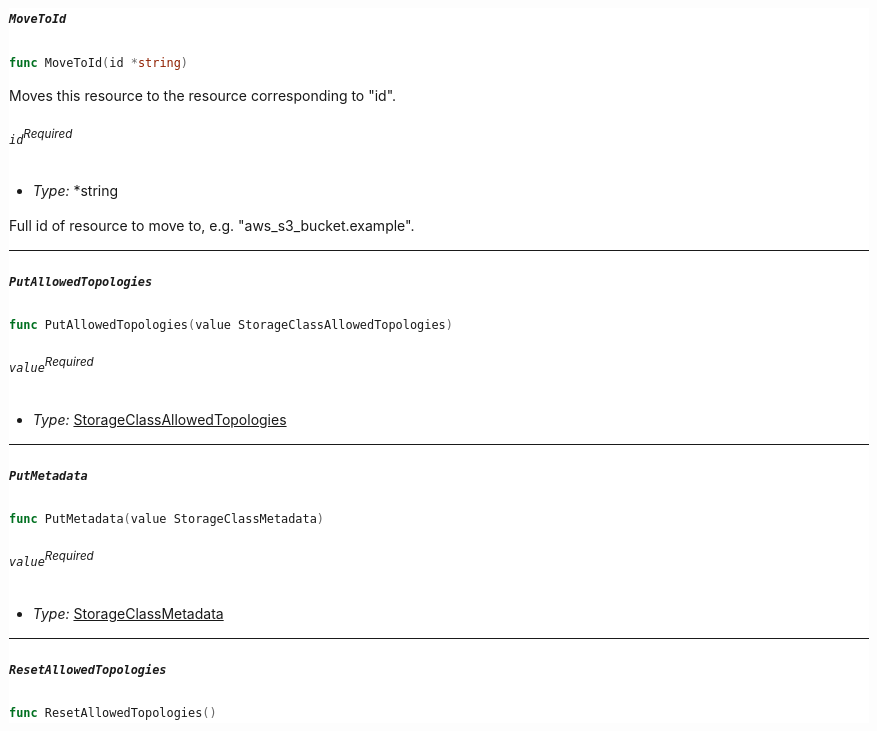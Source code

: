 
##### `MoveToId` <a name="MoveToId" id="@cdktf/provider-kubernetes.storageClass.StorageClass.moveToId"></a>

```go
func MoveToId(id *string)
```

Moves this resource to the resource corresponding to "id".

###### `id`<sup>Required</sup> <a name="id" id="@cdktf/provider-kubernetes.storageClass.StorageClass.moveToId.parameter.id"></a>

- *Type:* *string

Full id of resource to move to, e.g. "aws_s3_bucket.example".

---

##### `PutAllowedTopologies` <a name="PutAllowedTopologies" id="@cdktf/provider-kubernetes.storageClass.StorageClass.putAllowedTopologies"></a>

```go
func PutAllowedTopologies(value StorageClassAllowedTopologies)
```

###### `value`<sup>Required</sup> <a name="value" id="@cdktf/provider-kubernetes.storageClass.StorageClass.putAllowedTopologies.parameter.value"></a>

- *Type:* <a href="#@cdktf/provider-kubernetes.storageClass.StorageClassAllowedTopologies">StorageClassAllowedTopologies</a>

---

##### `PutMetadata` <a name="PutMetadata" id="@cdktf/provider-kubernetes.storageClass.StorageClass.putMetadata"></a>

```go
func PutMetadata(value StorageClassMetadata)
```

###### `value`<sup>Required</sup> <a name="value" id="@cdktf/provider-kubernetes.storageClass.StorageClass.putMetadata.parameter.value"></a>

- *Type:* <a href="#@cdktf/provider-kubernetes.storageClass.StorageClassMetadata">StorageClassMetadata</a>

---

##### `ResetAllowedTopologies` <a name="ResetAllowedTopologies" id="@cdktf/provider-kubernetes.storageClass.StorageClass.resetAllowedTopologies"></a>

```go
func ResetAllowedTopologies()
```

